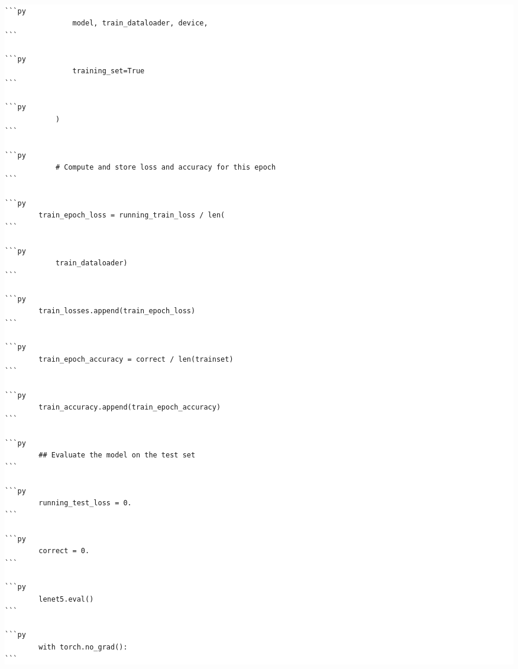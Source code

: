     ```py
                    model, train_dataloader, device,
    ```

    ```py
                    training_set=True
    ```

    ```py
                )
    ```

    ```py
                # Compute and store loss and accuracy for this epoch
    ```

    ```py
            train_epoch_loss = running_train_loss / len(
    ```

    ```py
                train_dataloader)
    ```

    ```py
            train_losses.append(train_epoch_loss)
    ```

    ```py
            train_epoch_accuracy = correct / len(trainset)
    ```

    ```py
            train_accuracy.append(train_epoch_accuracy)
    ```

    ```py
            ## Evaluate the model on the test set
    ```

    ```py
            running_test_loss = 0.
    ```

    ```py
            correct = 0.
    ```

    ```py
            lenet5.eval()
    ```

    ```py
            with torch.no_grad():
    ```
